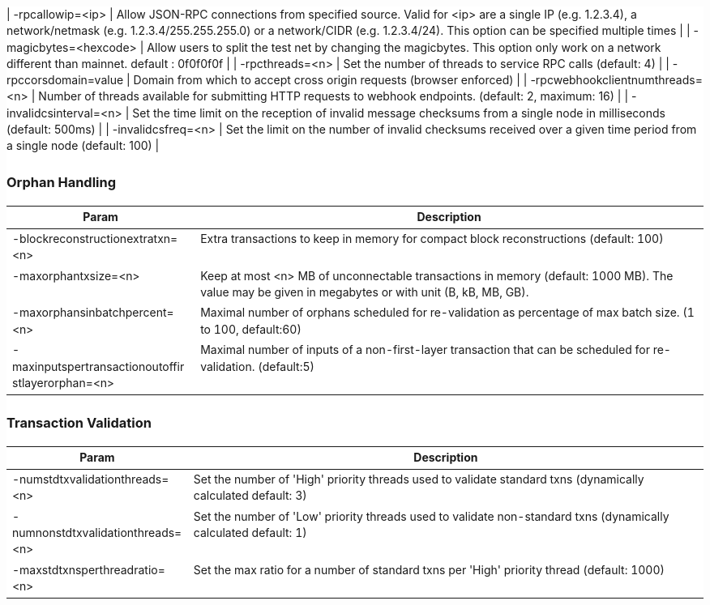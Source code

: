 | -rpcallowip=\<ip\>                | Allow JSON-RPC connections from specified source. Valid for \<ip\> are a single IP (e.g. 1.2.3.4), a network/netmask (e.g. 1.2.3.4/255.255.255.0) or a network/CIDR (e.g. 1.2.3.4/24). This option can be specified multiple times                                                                                                                |
| -magicbytes=\<hexcode\>           | Allow users to split the test net by changing the magicbytes. This option only work on a network different than mainnet. default : 0f0f0f0f                                                                                                                                                                                                       |
| -rpcthreads=\<n\>                 | Set the number of threads to service RPC calls (default: 4)                                                                                                                                                                                                                                                                                       |
| -rpccorsdomain=value              | Domain from which to accept cross origin requests (browser enforced)                                                                                                                                                                                                                                                                              |
| -rpcwebhookclientnumthreads=\<n\> | Number of threads available for submitting HTTP requests to webhook endpoints. (default: 2, maximum: 16)                                                                                                                                                                                                                                          |
| -invalidcsinterval=\<n\>          | Set the time limit on the reception of invalid message checksums from a single node in milliseconds (default: 500ms)                                                                                                                                                                                                                              |
| -invalidcsfreq=\<n\>              | Set the limit on the number of invalid checksums received over a given time period from a single node  (default: 100)                                                                                                                                                                                                                             |

### Orphan Handling

| Param                                               | Description                                                                                                                                         |
|-----------------------------------------------------|-----------------------------------------------------------------------------------------------------------------------------------------------------|
| -blockreconstructionextratxn=\<n\>                  | Extra transactions to keep in memory for compact block reconstructions (default: 100)                                                               |
| -maxorphantxsize=\<n\>                              | Keep at most \<n\> MB of unconnectable transactions in memory (default: 1000 MB). The value may be given in megabytes or with unit (B, kB, MB, GB). |
| -maxorphansinbatchpercent=\<n\>                     | Maximal number of orphans scheduled for re-validation as percentage of max batch size. (1 to 100, default:60)                                       |
| -maxinputspertransactionoutoffirstlayerorphan=\<n\> | Maximal number of inputs of a non-first-layer transaction that can be scheduled for re-validation. (default:5)                                      |

### Transaction Validation

| Param                                       | Description                                                                                                                                                                                                                                                                                                              |
|---------------------------------------------|--------------------------------------------------------------------------------------------------------------------------------------------------------------------------------------------------------------------------------------------------------------------------------------------------------------------------|
| -numstdtxvalidationthreads=\<n\>            | Set the number of 'High' priority threads used to validate standard txns (dynamically calculated default: 3)                                                                                                                                                                                                             |
| -numnonstdtxvalidationthreads=\<n\>         | Set the number of 'Low' priority threads used to validate non-standard txns (dynamically calculated default: 1)                                                                                                                                                                                                          |
| -maxstdtxnsperthreadratio=\<n\>             | Set the max ratio for a number of standard txns per 'High' priority thread (default: 1000)                                                                                                                                                                                                                               |